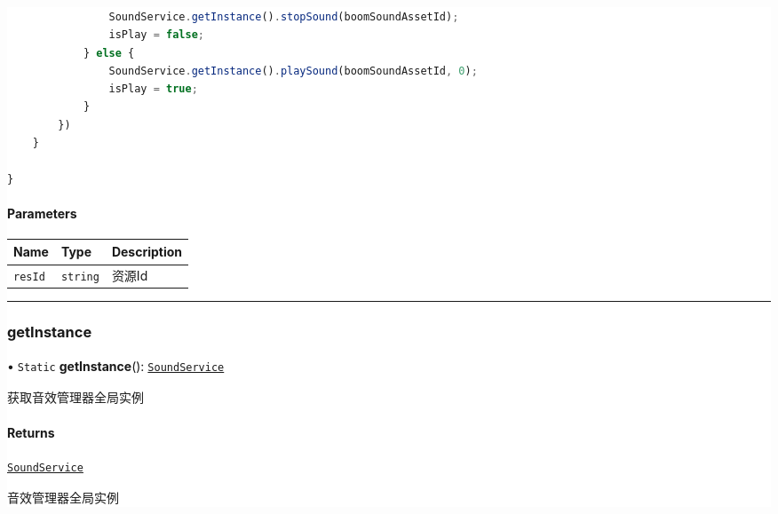 ```ts
                SoundService.getInstance().stopSound(boomSoundAssetId);
                isPlay = false;
            } else {
                SoundService.getInstance().playSound(boomSoundAssetId, 0);
                isPlay = true;
            }
        })
    }

}
```

#### Parameters

| Name | Type | Description |
| :------ | :------ | :------ |
| `resId` | `string` |  资源Id |


___

### getInstance <Score text="getInstance" /> 

• `Static` **getInstance**(): [`SoundService`](Service.SoundService.md) 

获取音效管理器全局实例


#### Returns

[`SoundService`](Service.SoundService.md)

音效管理器全局实例
